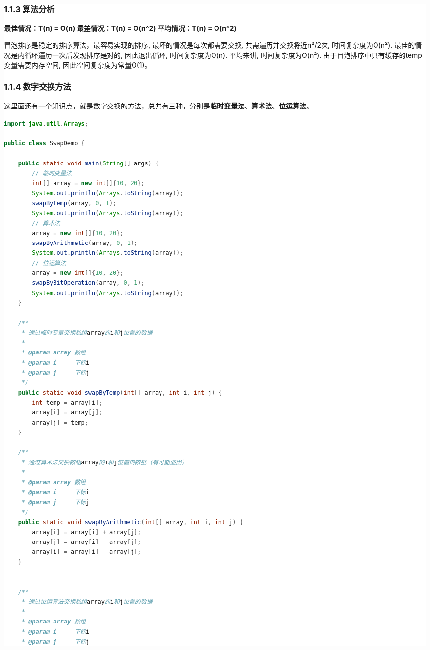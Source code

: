 ### 1.1.3 算法分析

**最佳情况：T(n) = O(n)  最差情况：T(n) = O(n^2)  平均情况：T(n) = O(n^2)**

冒泡排序是稳定的排序算法，最容易实现的排序, 最坏的情况是每次都需要交换, 共需遍历并交换将近n²/2次, 时间复杂度为O(n²). 最佳的情况是内循环遍历一次后发现排序是对的, 因此退出循环, 时间复杂度为O(n). 平均来讲, 时间复杂度为O(n²). 由于冒泡排序中只有缓存的temp变量需要内存空间, 因此空间复杂度为常量O(1)。

### 1.1.4 数字交换方法

这里面还有一个知识点，就是数字交换的方法，总共有三种，分别是**临时变量法、算术法、位运算法**。

```java
import java.util.Arrays;

public class SwapDemo {

    public static void main(String[] args) {
        // 临时变量法
        int[] array = new int[]{10, 20};
        System.out.println(Arrays.toString(array));
        swapByTemp(array, 0, 1);
        System.out.println(Arrays.toString(array));
        // 算术法
        array = new int[]{10, 20};
        swapByArithmetic(array, 0, 1);
        System.out.println(Arrays.toString(array));
        // 位运算法
        array = new int[]{10, 20};
        swapByBitOperation(array, 0, 1);
        System.out.println(Arrays.toString(array));
    }

    /**
     * 通过临时变量交换数组array的i和j位置的数据
     *
     * @param array 数组
     * @param i     下标i
     * @param j     下标j
     */
    public static void swapByTemp(int[] array, int i, int j) {
        int temp = array[i];
        array[i] = array[j];
        array[j] = temp;
    }

    /**
     * 通过算术法交换数组array的i和j位置的数据（有可能溢出）
     *
     * @param array 数组
     * @param i     下标i
     * @param j     下标j
     */
    public static void swapByArithmetic(int[] array, int i, int j) {
        array[i] = array[i] + array[j];
        array[j] = array[i] - array[j];
        array[i] = array[i] - array[j];
    }


    /**
     * 通过位运算法交换数组array的i和j位置的数据
     *
     * @param array 数组
     * @param i     下标i
     * @param j     下标j
```